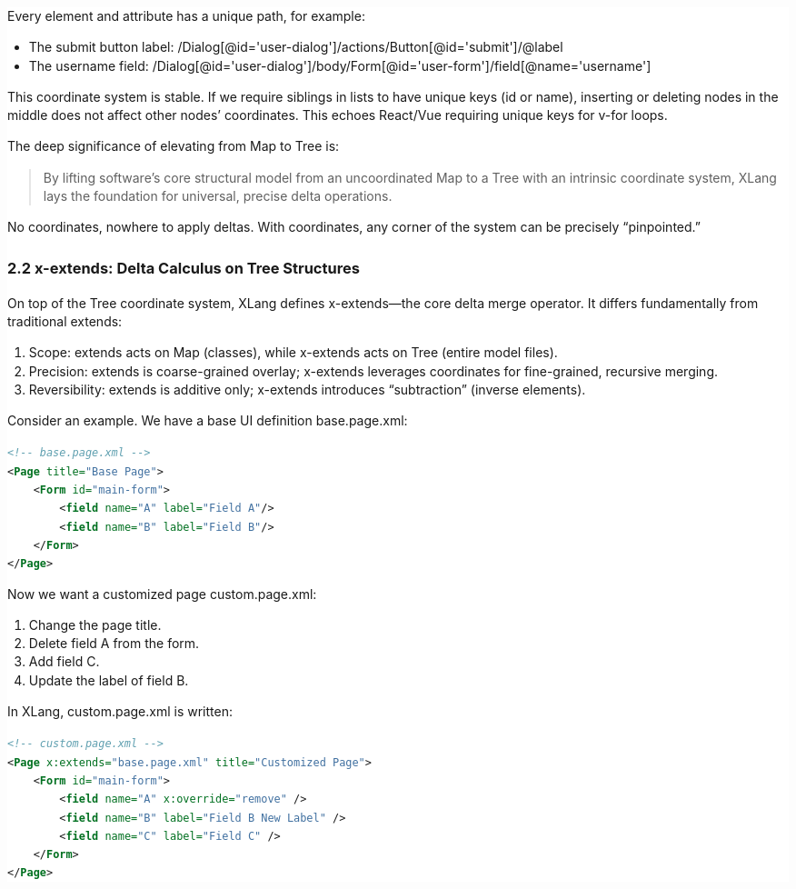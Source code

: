 Every element and attribute has a unique path, for example:

*   The submit button label: /Dialog[@id='user-dialog']/actions/Button[@id='submit']/@label
*   The username field: /Dialog[@id='user-dialog']/body/Form[@id='user-form']/field[@name='username']

This coordinate system is stable. If we require siblings in lists to have unique keys (id or name), inserting or deleting nodes in the middle does not affect other nodes’ coordinates. This echoes React/Vue requiring unique keys for v-for loops.

The deep significance of elevating from Map to Tree is:

> By lifting software’s core structural model from an uncoordinated Map to a Tree with an intrinsic coordinate system, XLang lays the foundation for universal, precise delta operations.

No coordinates, nowhere to apply deltas. With coordinates, any corner of the system can be precisely “pinpointed.”

### 2.2 x-extends: Delta Calculus on Tree Structures

On top of the Tree coordinate system, XLang defines x-extends—the core delta merge operator. It differs fundamentally from traditional extends:

1.  Scope: extends acts on Map (classes), while x-extends acts on Tree (entire model files).
2.  Precision: extends is coarse-grained overlay; x-extends leverages coordinates for fine-grained, recursive merging.
3.  Reversibility: extends is additive only; x-extends introduces “subtraction” (inverse elements).

Consider an example. We have a base UI definition base.page.xml:

```xml
<!-- base.page.xml -->
<Page title="Base Page">
    <Form id="main-form">
        <field name="A" label="Field A"/>
        <field name="B" label="Field B"/>
    </Form>
</Page>
```

Now we want a customized page custom.page.xml:

1.  Change the page title.
2.  Delete field A from the form.
3.  Add field C.
4.  Update the label of field B.

In XLang, custom.page.xml is written:

```xml
<!-- custom.page.xml -->
<Page x:extends="base.page.xml" title="Customized Page">
    <Form id="main-form">
        <field name="A" x:override="remove" />
        <field name="B" label="Field B New Label" />
        <field name="C" label="Field C" />
    </Form>
</Page>
```

